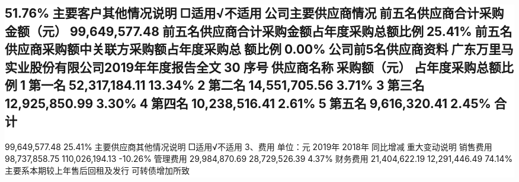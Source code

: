 51.76%
主要客户其他情况说明
□适用√不适用
公司主要供应商情况
前五名供应商合计采购金额（元）
99,649,577.48
前五名供应商合计采购金额占年度采购总额比例
25.41%
前五名供应商采购额中关联方采购额占年度采购总
额比例
0.00%
公司前5名供应商资料
广东万里马实业股份有限公司2019年年度报告全文
30
序号
供应商名称
采购额（元）
占年度采购总额比例
1
第一名
52,317,184.11
13.34%
2
第二名
14,551,705.56
3.71%
3
第三名
12,925,850.99
3.30%
4
第四名
10,238,516.41
2.61%
5
第五名
9,616,320.41
2.45%
合计
--
99,649,577.48
25.41%
主要供应商其他情况说明
□适用√不适用
3、费用
单位：元
2019年
2018年
同比增减
重大变动说明
销售费用
98,737,858.75
110,026,194.13
-10.26%
管理费用
29,984,870.69
28,729,526.39
4.37%
财务费用
21,404,622.19
12,291,446.49
74.14%
主要系本期较上年售后回租及发行
可转债增加所致